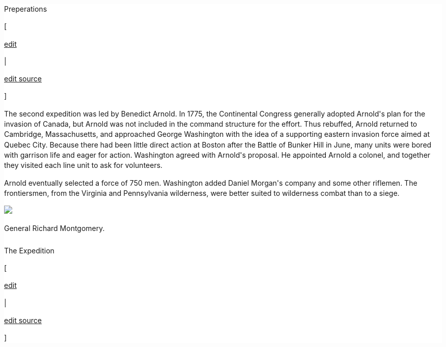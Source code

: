 
### 

 Preperations
 


 [
 
[edit](/w/index.php?title=American_Revolution/The_Invasion_of_Canada&veaction=edit&section=T-4 "Edit section: Preperations") 

 |
 
[edit source](/w/index.php?title=American_Revolution/The_Invasion_of_Canada&action=edit&section=T-4 "Edit section: Preperations") 

 ]



 The second expedition was led by Benedict Arnold. In 1775, the Continental Congress generally adopted Arnold's plan for the invasion of Canada, but Arnold was not included in the command structure for the effort. Thus rebuffed, Arnold returned to Cambridge, Massachusetts, and approached George Washington with the idea of a supporting eastern invasion force aimed at Quebec City. Because there had been little direct action at Boston after the Battle of Bunker Hill in June, many units were bored with garrison life and eager for action. Washington agreed with Arnold's proposal. He appointed Arnold a colonel, and together they visited each line unit to ask for volunteers.
 



 Arnold eventually selected a force of 750 men. Washington added Daniel Morgan's company and some other riflemen. The frontiersmen, from the Virginia and Pennsylvania wilderness, were better suited to wilderness combat than to a siege.
 



[![](//upload.wikimedia.org/wikipedia/commons/thumb/4/49/Richard_Montgomery_-_Project_Gutenberg_etext_20110.jpg/200px-Richard_Montgomery_-_Project_Gutenberg_etext_20110.jpg)](/wiki/File:Richard_Montgomery_-_Project_Gutenberg_etext_20110.jpg)

 General Richard Montgomery.
 

### 

 The Expedition
 


 [
 
[edit](/w/index.php?title=American_Revolution/The_Invasion_of_Canada&veaction=edit&section=T-5 "Edit section: The Expedition") 

 |
 
[edit source](/w/index.php?title=American_Revolution/The_Invasion_of_Canada&action=edit&section=T-5 "Edit section: The Expedition") 

 ]
